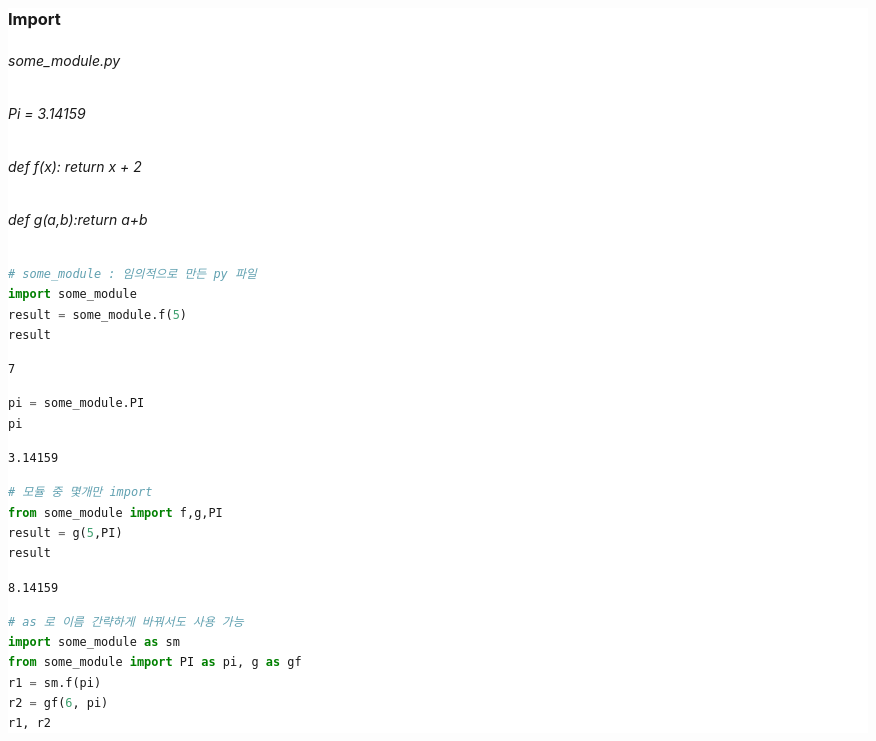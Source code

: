 
### Import
###### some_module.py

###### Pi = 3.14159

###### def f(x): return x + 2

###### def g(a,b):return a+b


```python
# some_module : 임의적으로 만든 py 파일
import some_module
result = some_module.f(5)
result
```




    7




```python
pi = some_module.PI
pi
```




    3.14159




```python
# 모듈 중 몇개만 import
from some_module import f,g,PI
result = g(5,PI)
result
```




    8.14159




```python
# as 로 이름 간략하게 바꿔서도 사용 가능
import some_module as sm
from some_module import PI as pi, g as gf
r1 = sm.f(pi)
r2 = gf(6, pi)
r1, r2
```



